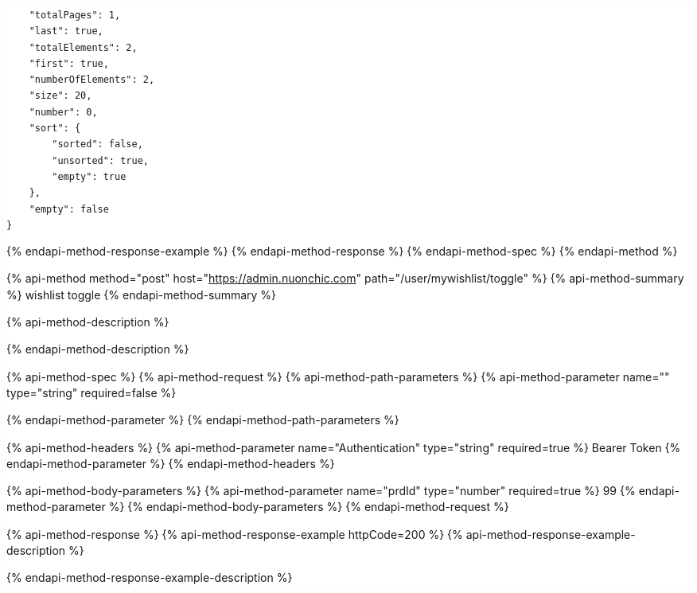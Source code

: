 ```
    "totalPages": 1,
    "last": true,
    "totalElements": 2,
    "first": true,
    "numberOfElements": 2,
    "size": 20,
    "number": 0,
    "sort": {
        "sorted": false,
        "unsorted": true,
        "empty": true
    },
    "empty": false
}
```
{% endapi-method-response-example %}
{% endapi-method-response %}
{% endapi-method-spec %}
{% endapi-method %}

{% api-method method="post" host="https://admin.nuonchic.com" path="/user/mywishlist/toggle" %}
{% api-method-summary %}
wishlist toggle
{% endapi-method-summary %}

{% api-method-description %}

{% endapi-method-description %}

{% api-method-spec %}
{% api-method-request %}
{% api-method-path-parameters %}
{% api-method-parameter name="" type="string" required=false %}

{% endapi-method-parameter %}
{% endapi-method-path-parameters %}

{% api-method-headers %}
{% api-method-parameter name="Authentication" type="string" required=true %}
Bearer Token
{% endapi-method-parameter %}
{% endapi-method-headers %}

{% api-method-body-parameters %}
{% api-method-parameter name="prdId" type="number" required=true %}
99
{% endapi-method-parameter %}
{% endapi-method-body-parameters %}
{% endapi-method-request %}

{% api-method-response %}
{% api-method-response-example httpCode=200 %}
{% api-method-response-example-description %}

{% endapi-method-response-example-description %}

